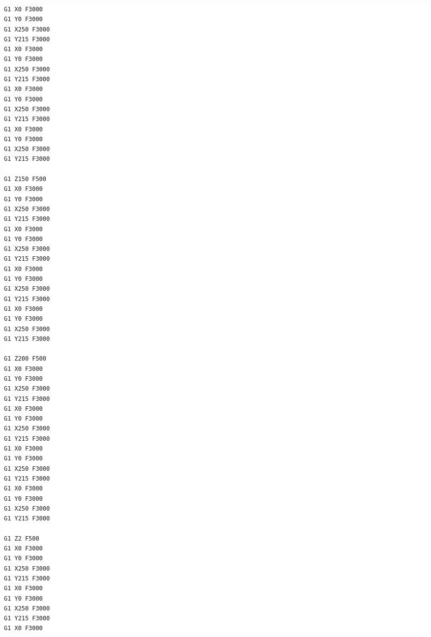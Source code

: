 ```g-code
G1 X0 F3000
G1 Y0 F3000
G1 X250 F3000
G1 Y215 F3000
G1 X0 F3000
G1 Y0 F3000
G1 X250 F3000
G1 Y215 F3000
G1 X0 F3000
G1 Y0 F3000
G1 X250 F3000
G1 Y215 F3000
G1 X0 F3000
G1 Y0 F3000
G1 X250 F3000
G1 Y215 F3000

G1 Z150 F500
G1 X0 F3000
G1 Y0 F3000
G1 X250 F3000
G1 Y215 F3000
G1 X0 F3000
G1 Y0 F3000
G1 X250 F3000
G1 Y215 F3000
G1 X0 F3000
G1 Y0 F3000
G1 X250 F3000
G1 Y215 F3000
G1 X0 F3000
G1 Y0 F3000
G1 X250 F3000
G1 Y215 F3000

G1 Z200 F500
G1 X0 F3000
G1 Y0 F3000
G1 X250 F3000
G1 Y215 F3000
G1 X0 F3000
G1 Y0 F3000
G1 X250 F3000
G1 Y215 F3000
G1 X0 F3000
G1 Y0 F3000
G1 X250 F3000
G1 Y215 F3000
G1 X0 F3000
G1 Y0 F3000
G1 X250 F3000
G1 Y215 F3000

G1 Z2 F500
G1 X0 F3000
G1 Y0 F3000
G1 X250 F3000
G1 Y215 F3000
G1 X0 F3000
G1 Y0 F3000
G1 X250 F3000
G1 Y215 F3000
G1 X0 F3000
```